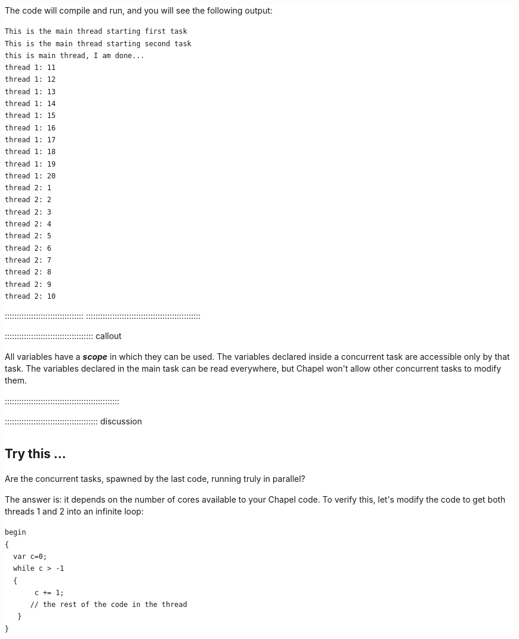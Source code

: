 The code will compile and run, and you will see the following output:

```output
This is the main thread starting first task
This is the main thread starting second task
this is main thread, I am done...
thread 1: 11
thread 1: 12
thread 1: 13
thread 1: 14
thread 1: 15
thread 1: 16
thread 1: 17
thread 1: 18
thread 1: 19
thread 1: 20
thread 2: 1
thread 2: 2
thread 2: 3
thread 2: 4
thread 2: 5
thread 2: 6
thread 2: 7
thread 2: 8
thread 2: 9
thread 2: 10
```

:::::::::::::::::::::::::::::::::
::::::::::::::::::::::::::::::::::::::::::::::::

::::::::::::::::::::::::::::::::::::: callout

All variables have a **_scope_** in which they can be used. The variables declared inside a concurrent task
are accessible only by that task. The variables declared in the main task can be read everywhere, but Chapel
won't allow other concurrent tasks to modify them.

::::::::::::::::::::::::::::::::::::::::::::::::







::::::::::::::::::::::::::::::::::::::: discussion

## Try this ...

Are the concurrent tasks, spawned by the last code, running truly in parallel?

The answer is: it depends on the number of cores available to your Chapel code. To verify this, let's modify the code
to get both threads 1 and 2 into an infinite loop:

```chpl
begin
{
  var c=0;
  while c > -1
  {
       c += 1;
      // the rest of the code in the thread
   }
}
```
